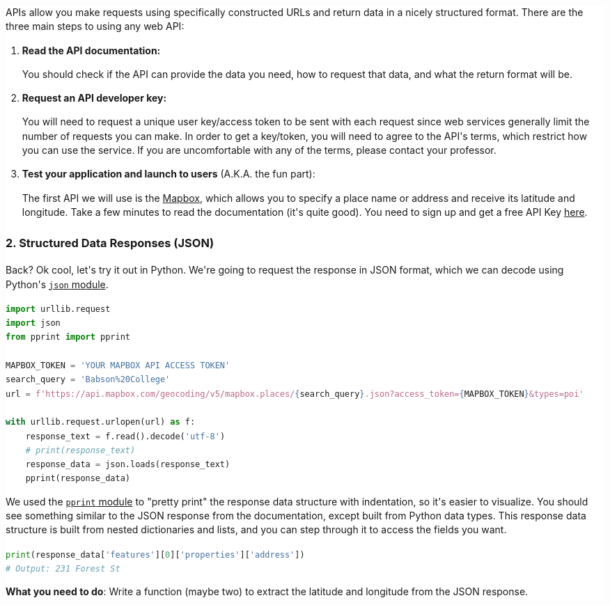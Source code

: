 APIs allow you make requests using specifically constructed URLs and return data in a nicely structured format. There are the three main steps to using any web API:

1. **Read the API documentation:**

    You should check if the API can provide the data you need, how to request that data, and what the return format will be.

2. **Request an API developer key:**

    You will need to request a unique user key/access token to be sent with each request since web services generally limit the number of requests you can make. In order to get a key/token, you will need to agree to the API's terms, which restrict how you can use the service. If you are uncomfortable with any of the terms, please contact your professor.

3. **Test your application and launch to users** (A.K.A. the fun part):

    The first API we will use is the [Mapbox](https://docs.mapbox.com/api/search/geocoding/), which allows you to specify a place name or address and receive its latitude and longitude. Take a few minutes to read the documentation (it's quite good). You need to sign up and get a free API Key [here](https://account.mapbox.com/). 

### 2. Structured Data Responses (JSON)

Back? Ok cool, let's try it out in Python. We're going to request the response in JSON format, which we can decode using Python's [`json` module](https://docs.python.org/3/library/json.html).
```python
import urllib.request
import json
from pprint import pprint

MAPBOX_TOKEN = 'YOUR MAPBOX API ACCESS TOKEN'
search_query = 'Babson%20College'
url = f'https://api.mapbox.com/geocoding/v5/mapbox.places/{search_query}.json?access_token={MAPBOX_TOKEN}&types=poi'

with urllib.request.urlopen(url) as f:
    response_text = f.read().decode('utf-8')
    # print(response_text)
    response_data = json.loads(response_text)
    pprint(response_data)
```

We used the [`pprint` module](https://docs.python.org/3/library/pprint.html) to "pretty print" the response data structure with indentation, so it's easier to visualize. You should see something similar to the JSON response from the documentation, except built from Python data types. This response data structure is built from nested dictionaries and lists, and you can step through it to access the fields you want.
```python
print(response_data['features'][0]['properties']['address'])
# Output: 231 Forest St
```

**What you need to do**: Write a function (maybe two) to extract the latitude and longitude from the JSON response.
